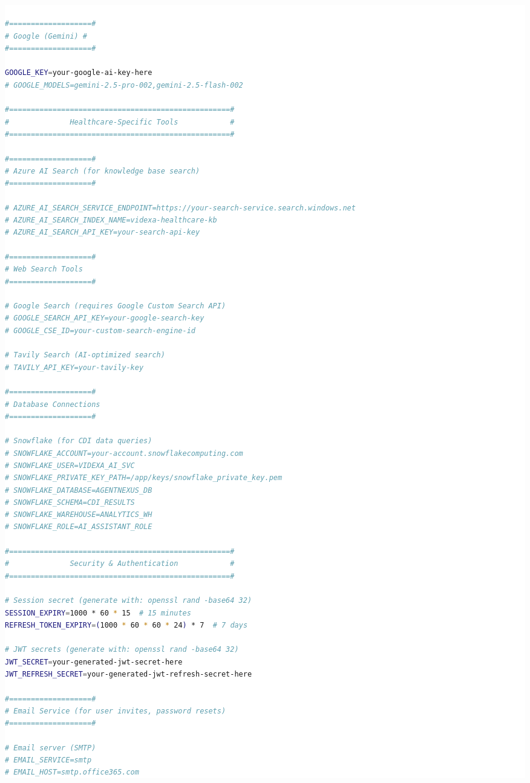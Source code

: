 ```bash

#===================#
# Google (Gemini) #
#===================#

GOOGLE_KEY=your-google-ai-key-here
# GOOGLE_MODELS=gemini-2.5-pro-002,gemini-2.5-flash-002

#===================================================#
#              Healthcare-Specific Tools            #
#===================================================#

#===================#
# Azure AI Search (for knowledge base search)
#===================#

# AZURE_AI_SEARCH_SERVICE_ENDPOINT=https://your-search-service.search.windows.net
# AZURE_AI_SEARCH_INDEX_NAME=videxa-healthcare-kb
# AZURE_AI_SEARCH_API_KEY=your-search-api-key

#===================#
# Web Search Tools
#===================#

# Google Search (requires Google Custom Search API)
# GOOGLE_SEARCH_API_KEY=your-google-search-key
# GOOGLE_CSE_ID=your-custom-search-engine-id

# Tavily Search (AI-optimized search)
# TAVILY_API_KEY=your-tavily-key

#===================#
# Database Connections
#===================#

# Snowflake (for CDI data queries)
# SNOWFLAKE_ACCOUNT=your-account.snowflakecomputing.com
# SNOWFLAKE_USER=VIDEXA_AI_SVC
# SNOWFLAKE_PRIVATE_KEY_PATH=/app/keys/snowflake_private_key.pem
# SNOWFLAKE_DATABASE=AGENTNEXUS_DB
# SNOWFLAKE_SCHEMA=CDI_RESULTS
# SNOWFLAKE_WAREHOUSE=ANALYTICS_WH
# SNOWFLAKE_ROLE=AI_ASSISTANT_ROLE

#===================================================#
#              Security & Authentication            #
#===================================================#

# Session secret (generate with: openssl rand -base64 32)
SESSION_EXPIRY=1000 * 60 * 15  # 15 minutes
REFRESH_TOKEN_EXPIRY=(1000 * 60 * 60 * 24) * 7  # 7 days

# JWT secrets (generate with: openssl rand -base64 32)
JWT_SECRET=your-generated-jwt-secret-here
JWT_REFRESH_SECRET=your-generated-jwt-refresh-secret-here

#===================#
# Email Service (for user invites, password resets)
#===================#

# Email server (SMTP)
# EMAIL_SERVICE=smtp
# EMAIL_HOST=smtp.office365.com
```